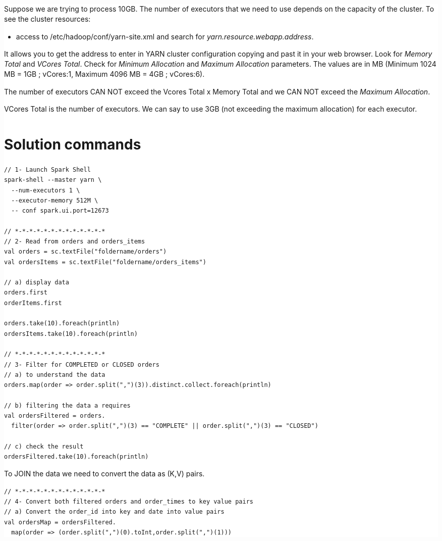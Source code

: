 Suppose we are trying to process 10GB. The number of executors that we need to use depends on the capacity of the cluster. To see the cluster resources:
- access to /etc/hadoop/conf/yarn-site.xml and search for *yarn.resource.webapp.address*.

It allows you to get the address to enter in YARN cluster configuration copying and past it in your web browser.
Look for *Memory Total* and *VCores Total*. Check for *Minimum Allocation* and *Maximum Allocation* parameters.
The values are in MB (Minimum 1024 MB = 1GB ; vCores:1, Maximum 4096 MB = 4GB ; vCores:6).

The number of executors CAN NOT exceed the Vcores Total x Memory Total and
we CAN NOT exceed the *Maximum Allocation*.

VCores Total is the number of executors. We can say to use 3GB (not exceeding the maximum allocation)
 for each executor.

# Solution commands    

    // 1- Launch Spark Shell
    spark-shell --master yarn \
      --num-executors 1 \
      --executor-memory 512M \
      -- conf spark.ui.port=12673

    // *-*-*-*-*-*-*-*-*-*-*-*-*
    // 2- Read from orders and orders_items
    val orders = sc.textFile("foldername/orders")  
    val ordersItems = sc.textFile("foldername/orders_items")

    // a) display data
    orders.first
    orderItems.first

    orders.take(10).foreach(println)
    ordersItems.take(10).foreach(println)

    // *-*-*-*-*-*-*-*-*-*-*-*-*
    // 3- Filter for COMPLETED or CLOSED orders
    // a) to understand the data
    orders.map(order => order.split(",")(3)).distinct.collect.foreach(println)

    // b) filtering the data a requires
    val ordersFiltered = orders.
      filter(order => order.split(",")(3) == "COMPLETE" || order.split(",")(3) == "CLOSED")

    // c) check the result
    ordersFiltered.take(10).foreach(println)

To JOIN the data we need to convert the data as (K,V) pairs.

    // *-*-*-*-*-*-*-*-*-*-*-*-*
    // 4- Convert both filtered orders and order_times to key value pairs
    // a) Convert the order_id into key and date into value pairs
    val ordersMap = ordersFiltered.
      map(order => (order.split(",")(0).toInt,order.split(",")(1)))
